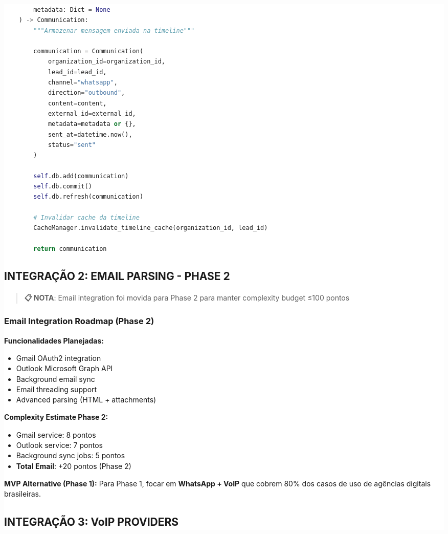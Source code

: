 ```python
        metadata: Dict = None
    ) -> Communication:
        """Armazenar mensagem enviada na timeline"""
        
        communication = Communication(
            organization_id=organization_id,
            lead_id=lead_id,
            channel="whatsapp",
            direction="outbound",
            content=content,
            external_id=external_id,
            metadata=metadata or {},
            sent_at=datetime.now(),
            status="sent"
        )
        
        self.db.add(communication)
        self.db.commit()
        self.db.refresh(communication)
        
        # Invalidar cache da timeline
        CacheManager.invalidate_timeline_cache(organization_id, lead_id)
        
        return communication
```

## **INTEGRAÇÃO 2: EMAIL PARSING - PHASE 2**

> **📋 NOTA**: Email integration foi movida para Phase 2 para manter complexity budget ≤100 pontos

### **Email Integration Roadmap (Phase 2)**

**Funcionalidades Planejadas:**
- Gmail OAuth2 integration
- Outlook Microsoft Graph API  
- Background email sync
- Email threading support
- Advanced parsing (HTML + attachments)

**Complexity Estimate Phase 2:**
- Gmail service: 8 pontos
- Outlook service: 7 pontos  
- Background sync jobs: 5 pontos
- **Total Email**: +20 pontos (Phase 2)

**MVP Alternative (Phase 1):**
Para Phase 1, focar em **WhatsApp + VoIP** que cobrem 80% dos casos de uso de agências digitais brasileiras.

## **INTEGRAÇÃO 3: VoIP PROVIDERS**
